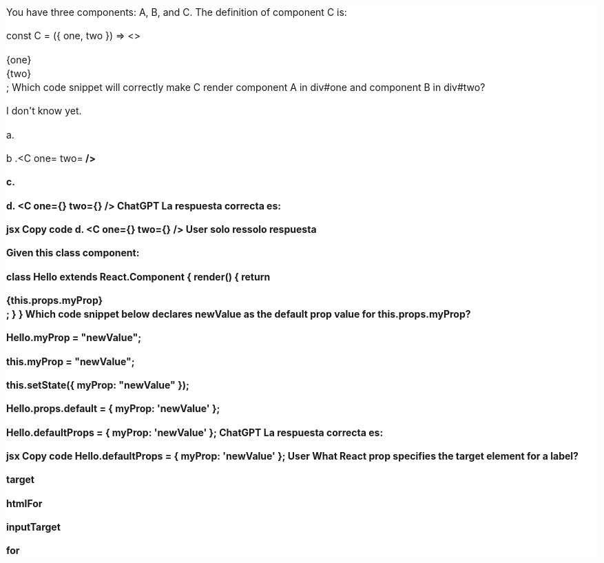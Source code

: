 You have three components: A, B, and C. The definition of component C is:

const C = ({ one, two }) => <>  
  <div id="one">{one}</div>  
  <div id="two">{two}</div>  
</>;
Which code snippet will correctly make C render component A in div#one and component B in div#two?

I don't know yet.

a. <C one={A} two={B} />

b .<C one=<A /> two=<B /> />

c. <C one=A two=B />

d. <C one={<A />} two={<B />} />
ChatGPT
La respuesta correcta es:

jsx
Copy code
d. <C one={<A />} two={<B />} />
User
solo ressolo respuesta 

Given this class component:

class Hello extends React.Component {
   render() {
      return <div>{this.props.myProp}</div>;
   }
}
Which code snippet below declares newValue as the default prop value for this.props.myProp?

Hello.myProp = "newValue";

this.myProp = "newValue";

this.setState({ myProp: "newValue" });

Hello.props.default = { myProp: 'newValue' };

Hello.defaultProps = { myProp: 'newValue' };
ChatGPT
La respuesta correcta es:

jsx
Copy code
Hello.defaultProps = { myProp: 'newValue' };
User
What React prop specifies the target element for a label?

target

htmlFor

inputTarget

for
